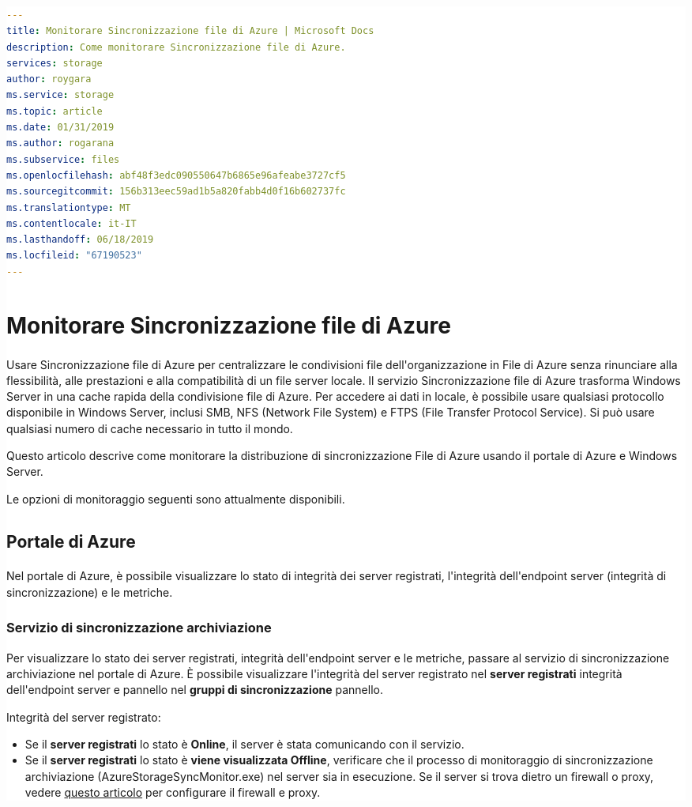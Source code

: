 ```yaml
---
title: Monitorare Sincronizzazione file di Azure | Microsoft Docs
description: Come monitorare Sincronizzazione file di Azure.
services: storage
author: roygara
ms.service: storage
ms.topic: article
ms.date: 01/31/2019
ms.author: rogarana
ms.subservice: files
ms.openlocfilehash: abf48f3edc090550647b6865e96afeabe3727cf5
ms.sourcegitcommit: 156b313eec59ad1b5a820fabb4d0f16b602737fc
ms.translationtype: MT
ms.contentlocale: it-IT
ms.lasthandoff: 06/18/2019
ms.locfileid: "67190523"
---
```

# <a name="monitor-azure-file-sync"></a>Monitorare Sincronizzazione file di Azure

Usare Sincronizzazione file di Azure per centralizzare le condivisioni file dell'organizzazione in File di Azure senza rinunciare alla flessibilità, alle prestazioni e alla compatibilità di un file server locale. Il servizio Sincronizzazione file di Azure trasforma Windows Server in una cache rapida della condivisione file di Azure. Per accedere ai dati in locale, è possibile usare qualsiasi protocollo disponibile in Windows Server, inclusi SMB, NFS (Network File System) e FTPS (File Transfer Protocol Service). Si può usare qualsiasi numero di cache necessario in tutto il mondo.

Questo articolo descrive come monitorare la distribuzione di sincronizzazione File di Azure usando il portale di Azure e Windows Server.

Le opzioni di monitoraggio seguenti sono attualmente disponibili.

## <a name="azure-portal"></a>Portale di Azure

Nel portale di Azure, è possibile visualizzare lo stato di integrità dei server registrati, l'integrità dell'endpoint server (integrità di sincronizzazione) e le metriche.

### <a name="storage-sync-service"></a>Servizio di sincronizzazione archiviazione

Per visualizzare lo stato dei server registrati, integrità dell'endpoint server e le metriche, passare al servizio di sincronizzazione archiviazione nel portale di Azure. È possibile visualizzare l'integrità del server registrato nel **server registrati** integrità dell'endpoint server e pannello nel **gruppi di sincronizzazione** pannello.

Integrità del server registrato:

- Se il **server registrati** lo stato è **Online**, il server è stata comunicando con il servizio.
- Se il **server registrati** lo stato è **viene visualizzata Offline**, verificare che il processo di monitoraggio di sincronizzazione archiviazione (AzureStorageSyncMonitor.exe) nel server sia in esecuzione. Se il server si trova dietro un firewall o proxy, vedere [questo articolo](https://docs.microsoft.com/azure/storage/files/storage-sync-files-firewall-and-proxy) per configurare il firewall e proxy.
